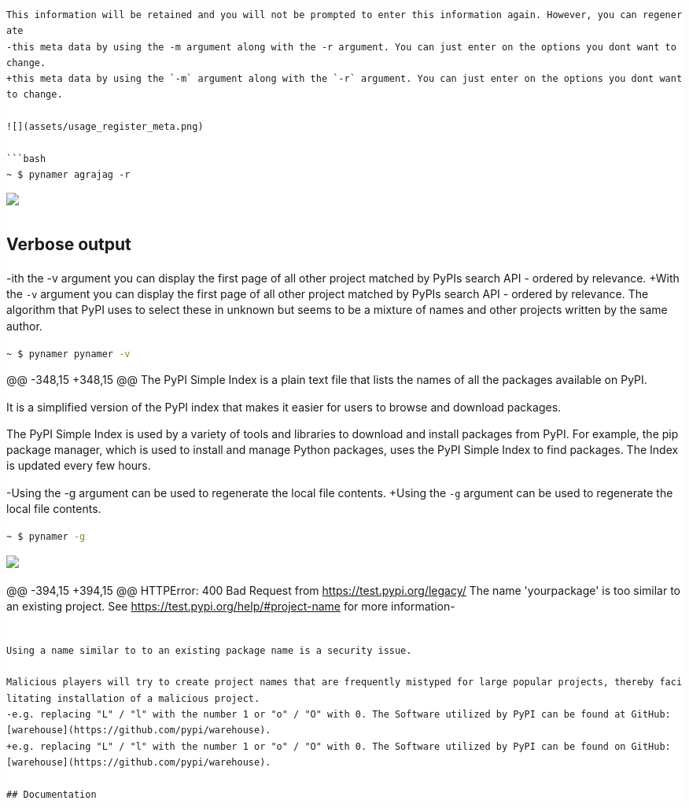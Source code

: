  ```
 This information will be retained and you will not be prompted to enter this information again. However, you can regenerate
-this meta data by using the -m argument along with the -r argument. You can just enter on the options you dont want to change.
+this meta data by using the `-m` argument along with the `-r` argument. You can just enter on the options you dont want to change.
 
 ![](assets/usage_register_meta.png)
 
 ```bash
 ~ $ pynamer agrajag -r
 ```
 
 ![](assets/usage_register.png)
 
 ## Verbose output
 
-ith the -v argument you can display the first page of all other project matched by PyPIs search API - ordered by relevance.
+With the `-v` argument you can display the first page of all other project matched by PyPIs search API - ordered by relevance.
 The algorithm that PyPI uses to select these in unknown but seems to be a mixture of names and other
 projects written by the same author.
 
 ```bash
 ~ $ pynamer pynamer -v
 ```
 
@@ -348,15 +348,15 @@
 The PyPI Simple Index is a plain text file that lists the names of all the packages available on PyPI.
 
 It is a simplified version of the PyPI index that makes it easier for users to browse and download packages.
 
 The PyPI Simple Index is used by a variety of tools and libraries to download and install packages from PyPI. For example, the pip package manager, which is used to install and manage Python packages, uses the PyPI Simple Index to find packages.
 The Index is updated every few hours.
 
-Using the -g argument can be used to regenerate the local file contents.
+Using the `-g` argument can be used to regenerate the local file contents.
 
 ```bash
 ~ $ pynamer -g
 ```
 
 ![](assets/usage_generate.png)
 
@@ -394,15 +394,15 @@
 HTTPError: 400 Bad Request from https://test.pypi.org/legacy/
 The name 'yourpackage' is too similar to an existing project. See https://test.pypi.org/help/#project-name for more information-
 ```
 
 Using a name similar to to an existing package name is a security issue.
 
 Malicious players will try to create project names that are frequently mistyped for large popular projects, thereby facilitating installation of a malicious project.
-e.g. replacing "L" / "l" with the number 1 or "o" / "O" with 0. The Software utilized by PyPI can be found at GitHub: [warehouse](https://github.com/pypi/warehouse).
+e.g. replacing "L" / "l" with the number 1 or "o" / "O" with 0. The Software utilized by PyPI can be found on GitHub: [warehouse](https://github.com/pypi/warehouse).
 
 ## Documentation
 
 ```